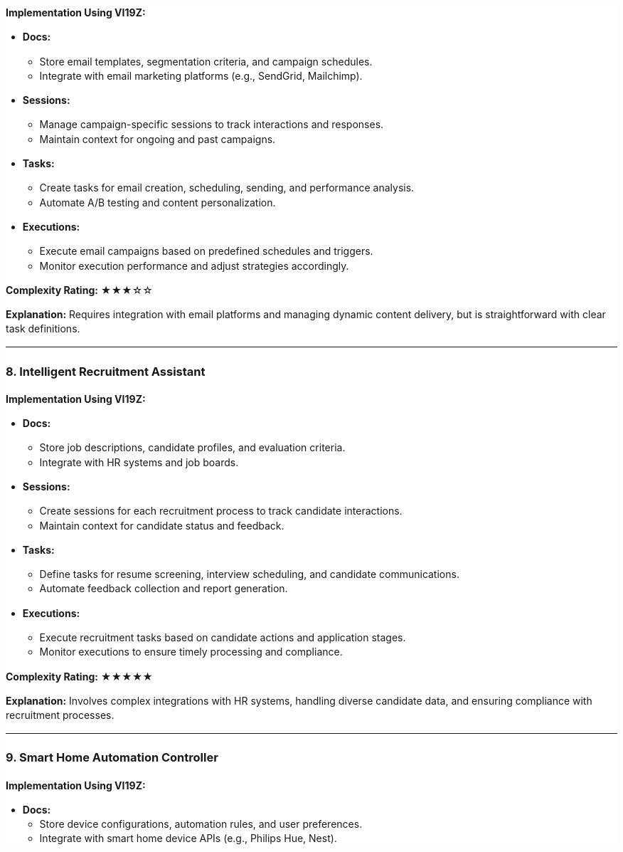 **Implementation Using VI19Z:**

- **Docs:**
  - Store email templates, segmentation criteria, and campaign schedules.
  - Integrate with email marketing platforms (e.g., SendGrid, Mailchimp).

- **Sessions:**
  - Manage campaign-specific sessions to track interactions and responses.
  - Maintain context for ongoing and past campaigns.

- **Tasks:**
  - Create tasks for email creation, scheduling, sending, and performance analysis.
  - Automate A/B testing and content personalization.

- **Executions:**
  - Execute email campaigns based on predefined schedules and triggers.
  - Monitor execution performance and adjust strategies accordingly.

**Complexity Rating:** ★★★☆☆

**Explanation:** Requires integration with email platforms and managing dynamic content delivery, but is straightforward with clear task definitions.

---

### 8. Intelligent Recruitment Assistant

**Implementation Using VI19Z:**

- **Docs:**
  - Store job descriptions, candidate profiles, and evaluation criteria.
  - Integrate with HR systems and job boards.

- **Sessions:**
  - Create sessions for each recruitment process to track candidate interactions.
  - Maintain context for candidate status and feedback.

- **Tasks:**
  - Define tasks for resume screening, interview scheduling, and candidate communications.
  - Automate feedback collection and report generation.

- **Executions:**
  - Execute recruitment tasks based on candidate actions and application stages.
  - Monitor executions to ensure timely processing and compliance.

**Complexity Rating:** ★★★★★

**Explanation:** Involves complex integrations with HR systems, handling diverse candidate data, and ensuring compliance with recruitment processes.

---

### 9. Smart Home Automation Controller

**Implementation Using VI19Z:**

- **Docs:**
  - Store device configurations, automation rules, and user preferences.
  - Integrate with smart home device APIs (e.g., Philips Hue, Nest).
